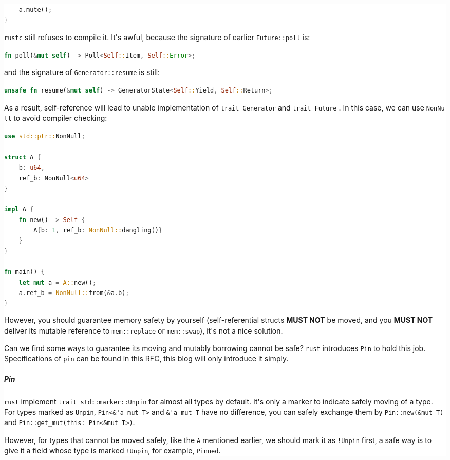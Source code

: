 ```rust
    a.mute();
}
```

`rustc` still refuses to compile it. It's awful, because the signature of earlier `Future::poll` is:

```rust
fn poll(&mut self) -> Poll<Self::Item, Self::Error>;
```

and the signature of `Generator::resume` is still:

```rust
unsafe fn resume(&mut self) -> GeneratorState<Self::Yield, Self::Return>;
```

As a result, self-reference will lead to unable implementation of `trait Generator` and `trait Future` .  In this case, we can use `NonNull` to avoid compiler checking: 

```rust
use std::ptr::NonNull;

struct A {
    b: u64,
    ref_b: NonNull<u64>
}

impl A {
    fn new() -> Self {
        A{b: 1, ref_b: NonNull::dangling()}
    }
}

fn main() {
    let mut a = A::new();
    a.ref_b = NonNull::from(&a.b);
}
```

However, you should guarantee memory safety by yourself (self-referential structs **MUST NOT** be moved, and you **MUST NOT** deliver its mutable reference to `mem::replace` or `mem::swap`), it's not a nice solution.

Can we find some ways to guarantee its moving and mutably borrowing cannot be safe? `rust` introduces `Pin` to hold this job. Specifications of `pin` can be found in this [RFC](https://github.com/rust-lang/rfcs/blob/master/text/2349-pin.md), this blog will only introduce it simply.

##### Pin

`rust` implement `trait std::marker::Unpin` for almost all types by default. It's only a marker to indicate safely moving of a type. For types marked as `Unpin`, `Pin<&'a mut T>` and `&'a mut T` have no difference, you can safely exchange them by `Pin::new(&mut T)` and `Pin::get_mut(this: Pin<&mut T>)`.

However, for types that cannot be moved safely, like the `A` mentioned earlier, we should mark it as `!Unpin` first, a safe way is to give it a field whose type is marked `!Unpin`, for example, `Pinned`.
